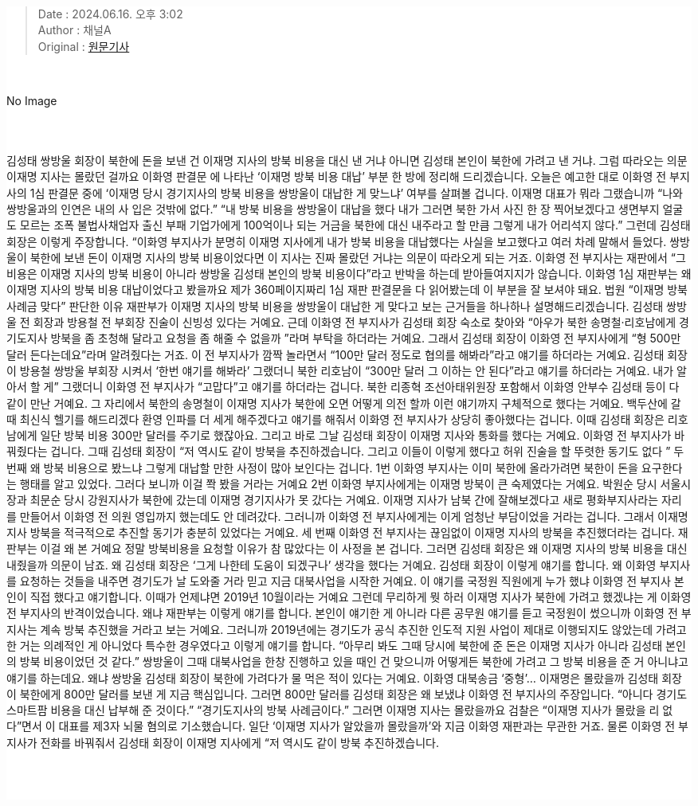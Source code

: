> Date : 2024.06.16. 오후 3:02  
> Author : 채널A  
> Original : [원문기사](https://n.news.naver.com/mnews/article/449/0000277609?sid=102)  
<br/>  
  
No Image  
<br/><br/>  
  
김성태 쌍방울 회장이 북한에 돈을 보낸 건 이재명 지사의 방북 비용을 대신 낸 거냐 아니면 김성태 본인이 북한에 가려고 낸 거냐.
그럼 따라오는 의문 이재명 지사는 몰랐던 걸까요 이화영 판결문 에 나타난 ‘이재명 방북 비용 대납’ 부분 한 방에 정리해 드리겠습니다.
오늘은 예고한 대로 이화영 전 부지사의 1심 판결문 중에 ‘이재명 당시 경기지사의 방북 비용을 쌍방울이 대납한 게 맞느냐’ 여부를 살펴볼 겁니다.
이재명 대표가 뭐라 그랬습니까 “나와 쌍방울과의 인연은 내의 사 입은 것밖에 없다.” “내 방북 비용을 쌍방울이 대납을 했다 내가 그러면 북한 가서 사진 한 장 찍어보겠다고 생면부지 얼굴도 모르는 조폭 불법사채업자 출신 부패 기업가에게 100억이나 되는 거금을 북한에 대신 내주라고 할 만큼 그렇게 내가 어리석지 않다.” 그런데 김성태 회장은 이렇게 주장합니다.
“이화영 부지사가 분명히 이재명 지사에게 내가 방북 비용을 대납했다는 사실을 보고했다고 여러 차례 말해서 들었다.
쌍방울이 북한에 보낸 돈이 이재명 지사의 방북 비용이었다면 이 지사는 진짜 몰랐던 거냐는 의문이 따라오게 되는 거죠.
이화영 전 부지사는 재판에서 “그 비용은 이재명 지사의 방북 비용이 아니라 쌍방울 김성태 본인의 방북 비용이다”라고 반박을 하는데 받아들여지지가 않습니다.
이화영 1심 재판부는 왜 이재명 지사의 방북 비용 대납이었다고 봤을까요 제가 360페이지짜리 1심 재판 판결문을 다 읽어봤는데 이 부분을 잘 보셔야 돼요.
법원 “이재명 방북 사례금 맞다” 판단한 이유 재판부가 이재명 지사의 방북 비용을 쌍방울이 대납한 게 맞다고 보는 근거들을 하나하나 설명해드리겠습니다.
김성태 쌍방울 전 회장과 방용철 전 부회장 진술이 신빙성 있다는 거예요.
근데 이화영 전 부지사가 김성태 회장 숙소로 찾아와 “아우가 북한 송명철‧리호남에게 경기도지사 방북을 좀 초청해 달라고 요청을 좀 해줄 수 없을까 ”라며 부탁을 하더라는 거예요.
그래서 김성태 회장이 이화영 전 부지사에게 “형 500만 달러 든다는데요”라며 알려줬다는 거죠.
이 전 부지사가 깜짝 놀라면서 “100만 달러 정도로 협의를 해봐라”라고 얘기를 하더라는 거예요.
김성태 회장이 방용철 쌍방울 부회장 시켜서 ‘한번 얘기를 해봐라’ 그랬더니 북한 리호남이 “300만 달러 그 이하는 안 된다”라고 얘기를 하더라는 거예요.
내가 알아서 할 게” 그랬더니 이화영 전 부지사가 “고맙다”고 얘기를 하더라는 겁니다.
북한 리종혁 조선아태위원장 포함해서 이화영 안부수 김성태 등이 다 같이 만난 거예요.
그 자리에서 북한의 송명철이 이재명 지사가 북한에 오면 어떻게 의전 할까 이런 얘기까지 구체적으로 했다는 거예요.
백두산에 갈 때 최신식 헬기를 해드리겠다 환영 인파를 더 세게 해주겠다고 얘기를 해줘서 이화영 전 부지사가 상당히 좋아했다는 겁니다.
이때 김성태 회장은 리호남에게 일단 방북 비용 300만 달러를 주기로 했잖아요.
그리고 바로 그날 김성태 회장이 이재명 지사와 통화를 했다는 거예요.
이화영 전 부지사가 바꿔줬다는 겁니다.
그때 김성태 회장이 “저 역시도 같이 방북을 추진하겠습니다.
그리고 이들이 이렇게 했다고 허위 진술을 할 뚜렷한 동기도 없다 ” 두 번째 왜 방북 비용으로 봤느냐 그렇게 대납할 만한 사정이 많아 보인다는 겁니다.
1번 이화영 부지사는 이미 북한에 올라가려면 북한이 돈을 요구한다는 행태를 알고 있었다.
그러다 보니까 이걸 쫙 봤을 거라는 거예요 2번 이화영 부지사에게는 이재명 방북이 큰 숙제였다는 거예요.
박원순 당시 서울시장과 최문순 당시 강원지사가 북한에 갔는데 이재명 경기지사가 못 갔다는 거예요.
이재명 지사가 남북 간에 잘해보겠다고 새로 평화부지사라는 자리를 만들어서 이화영 전 의원 영입까지 했는데도 안 데려갔다.
그러니까 이화영 전 부지사에게는 이게 엄청난 부담이었을 거라는 겁니다.
그래서 이재명 지사 방북을 적극적으로 추진할 동기가 충분히 있었다는 거예요.
세 번째 이화영 전 부지사는 끊임없이 이재명 지사의 방북을 추진했더라는 겁니다.
재판부는 이걸 왜 본 거예요 정말 방북비용을 요청할 이유가 참 많았다는 이 사정을 본 겁니다.
그러면 김성태 회장은 왜 이재명 지사의 방북 비용을 대신 내줬을까 의문이 남죠.
왜 김성태 회장은 ‘그게 나한테 도움이 되겠구나’ 생각을 했다는 거예요.
김성태 회장이 이렇게 얘기를 합니다.
왜 이화영 부지사를 요청하는 것들을 내주면 경기도가 날 도와줄 거라 믿고 지금 대북사업을 시작한 거예요.
이 얘기를 국정원 직원에게 누가 했냐 이화영 전 부지사 본인이 직접 했다고 얘기합니다.
이때가 언제냐면 2019년 10월이라는 거예요 그런데 무리하게 뭣 하러 이재명 지사가 북한에 가려고 했겠냐는 게 이화영 전 부지사의 반격이었습니다.
왜냐 재판부는 이렇게 얘기를 합니다.
본인이 얘기한 게 아니라 다른 공무원 얘기를 듣고 국정원이 썼으니까 이화영 전 부지사는 계속 방북 추진했을 거라고 보는 거예요.
그러니까 2019년에는 경기도가 공식 추진한 인도적 지원 사업이 제대로 이행되지도 않았는데 가려고 한 거는 의례적인 게 아니었다 특수한 경우였다고 이렇게 얘기를 합니다.
“아무리 봐도 그때 당시에 북한에 준 돈은 이재명 지사가 아니라 김성태 본인의 방북 비용이었던 것 같다.” 쌍방울이 그때 대북사업을 한창 진행하고 있을 때인 건 맞으니까 어떻게든 북한에 가려고 그 방북 비용을 준 거 아니냐고 얘기를 하는데요.
왜냐 쌍방울 김성태 회장이 북한에 가려다가 물 먹은 적이 있다는 거예요.
이화영 대북송금 ‘중형’… 이재명은 몰랐을까 김성태 회장이 북한에게 800만 달러를 보낸 게 지금 핵심입니다.
그러면 800만 달러를 김성태 회장은 왜 보냈냐 이화영 전 부지사의 주장입니다.
“아니다 경기도 스마트팜 비용을 대신 납부해 준 것이다.” “경기도지사의 방북 사례금이다.” 그러면 이재명 지사는 몰랐을까요 검찰은 “이재명 지사가 몰랐을 리 없다”면서 이 대표를 제3자 뇌물 혐의로 기소했습니다.
일단 ‘이재명 지사가 알았을까 몰랐을까’와 지금 이화영 재판과는 무관한 거죠.
물론 이화영 전 부지사가 전화를 바꿔줘서 김성태 회장이 이재명 지사에게 “저 역시도 같이 방북 추진하겠습니다.  
<br/><br/><br/>  
